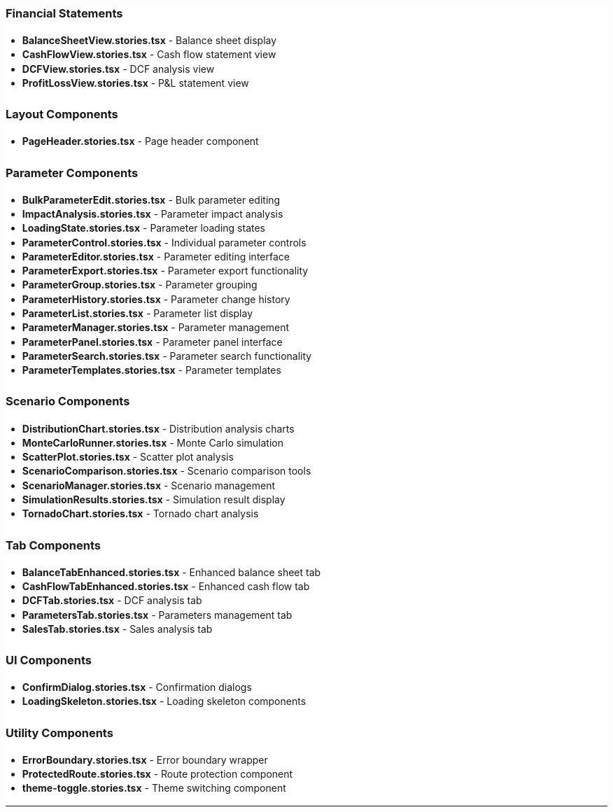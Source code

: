 ### Financial Statements
- **BalanceSheetView.stories.tsx** - Balance sheet display
- **CashFlowView.stories.tsx** - Cash flow statement view
- **DCFView.stories.tsx** - DCF analysis view
- **ProfitLossView.stories.tsx** - P&L statement view

### Layout Components
- **PageHeader.stories.tsx** - Page header component

### Parameter Components
- **BulkParameterEdit.stories.tsx** - Bulk parameter editing
- **ImpactAnalysis.stories.tsx** - Parameter impact analysis
- **LoadingState.stories.tsx** - Parameter loading states
- **ParameterControl.stories.tsx** - Individual parameter controls
- **ParameterEditor.stories.tsx** - Parameter editing interface
- **ParameterExport.stories.tsx** - Parameter export functionality
- **ParameterGroup.stories.tsx** - Parameter grouping
- **ParameterHistory.stories.tsx** - Parameter change history
- **ParameterList.stories.tsx** - Parameter list display
- **ParameterManager.stories.tsx** - Parameter management
- **ParameterPanel.stories.tsx** - Parameter panel interface
- **ParameterSearch.stories.tsx** - Parameter search functionality
- **ParameterTemplates.stories.tsx** - Parameter templates

### Scenario Components
- **DistributionChart.stories.tsx** - Distribution analysis charts
- **MonteCarloRunner.stories.tsx** - Monte Carlo simulation
- **ScatterPlot.stories.tsx** - Scatter plot analysis
- **ScenarioComparison.stories.tsx** - Scenario comparison tools
- **ScenarioManager.stories.tsx** - Scenario management
- **SimulationResults.stories.tsx** - Simulation result display
- **TornadoChart.stories.tsx** - Tornado chart analysis

### Tab Components
- **BalanceTabEnhanced.stories.tsx** - Enhanced balance sheet tab
- **CashFlowTabEnhanced.stories.tsx** - Enhanced cash flow tab
- **DCFTab.stories.tsx** - DCF analysis tab
- **ParametersTab.stories.tsx** - Parameters management tab
- **SalesTab.stories.tsx** - Sales analysis tab

### UI Components
- **ConfirmDialog.stories.tsx** - Confirmation dialogs
- **LoadingSkeleton.stories.tsx** - Loading skeleton components

### Utility Components
- **ErrorBoundary.stories.tsx** - Error boundary wrapper
- **ProtectedRoute.stories.tsx** - Route protection component
- **theme-toggle.stories.tsx** - Theme switching component

---